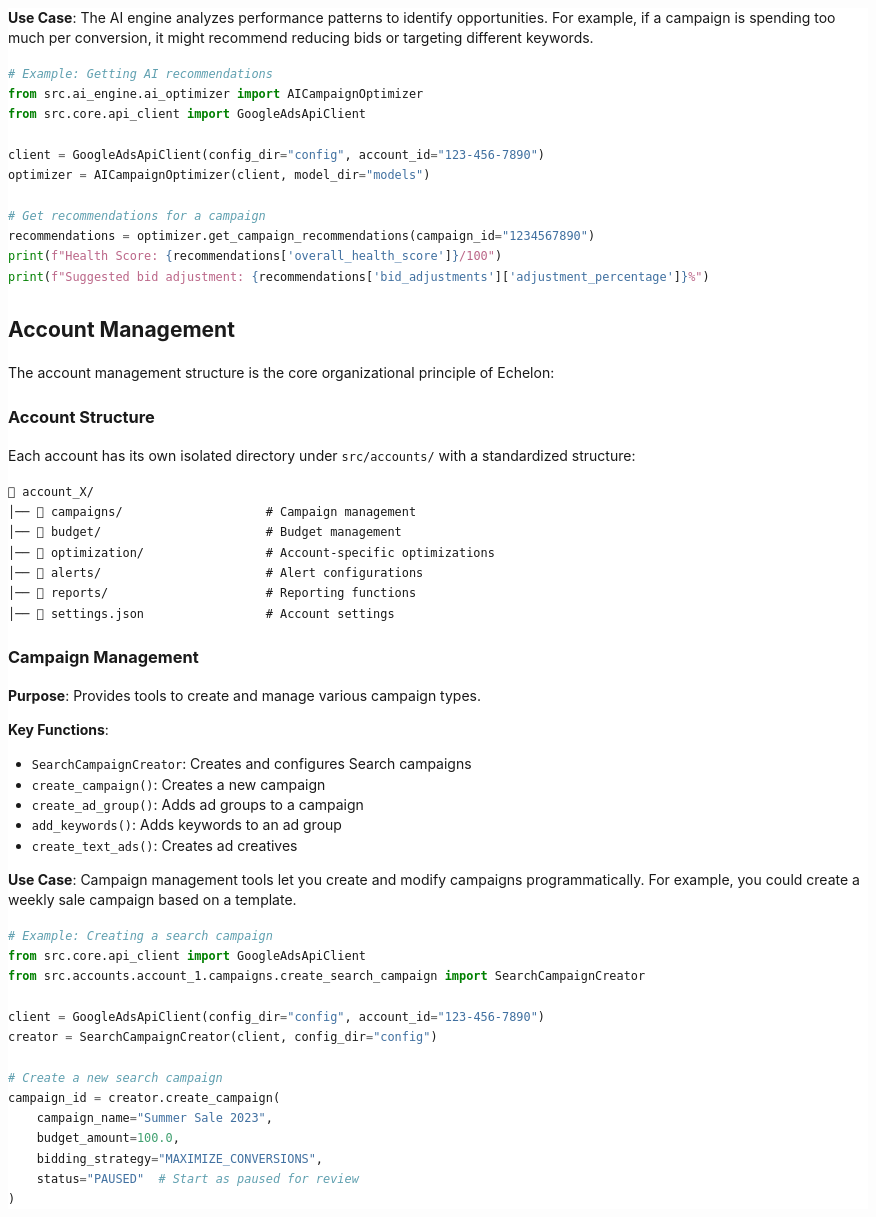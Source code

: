 **Use Case**:
The AI engine analyzes performance patterns to identify opportunities. For example, if a campaign is spending too much per conversion, it might recommend reducing bids or targeting different keywords.

```python
# Example: Getting AI recommendations
from src.ai_engine.ai_optimizer import AICampaignOptimizer
from src.core.api_client import GoogleAdsApiClient

client = GoogleAdsApiClient(config_dir="config", account_id="123-456-7890")
optimizer = AICampaignOptimizer(client, model_dir="models")

# Get recommendations for a campaign
recommendations = optimizer.get_campaign_recommendations(campaign_id="1234567890")
print(f"Health Score: {recommendations['overall_health_score']}/100")
print(f"Suggested bid adjustment: {recommendations['bid_adjustments']['adjustment_percentage']}%")
```

## Account Management

The account management structure is the core organizational principle of Echelon:

### Account Structure

Each account has its own isolated directory under `src/accounts/` with a standardized structure:

```
📂 account_X/
│── 📂 campaigns/                    # Campaign management
│── 📂 budget/                       # Budget management
│── 📂 optimization/                 # Account-specific optimizations
│── 📂 alerts/                       # Alert configurations
│── 📂 reports/                      # Reporting functions
│── 📜 settings.json                 # Account settings
```

### Campaign Management

**Purpose**: Provides tools to create and manage various campaign types.

**Key Functions**:
- `SearchCampaignCreator`: Creates and configures Search campaigns
- `create_campaign()`: Creates a new campaign
- `create_ad_group()`: Adds ad groups to a campaign
- `add_keywords()`: Adds keywords to an ad group
- `create_text_ads()`: Creates ad creatives

**Use Case**:
Campaign management tools let you create and modify campaigns programmatically. For example, you could create a weekly sale campaign based on a template.

```python
# Example: Creating a search campaign
from src.core.api_client import GoogleAdsApiClient
from src.accounts.account_1.campaigns.create_search_campaign import SearchCampaignCreator

client = GoogleAdsApiClient(config_dir="config", account_id="123-456-7890")
creator = SearchCampaignCreator(client, config_dir="config")

# Create a new search campaign
campaign_id = creator.create_campaign(
    campaign_name="Summer Sale 2023",
    budget_amount=100.0,
    bidding_strategy="MAXIMIZE_CONVERSIONS",
    status="PAUSED"  # Start as paused for review
)
```